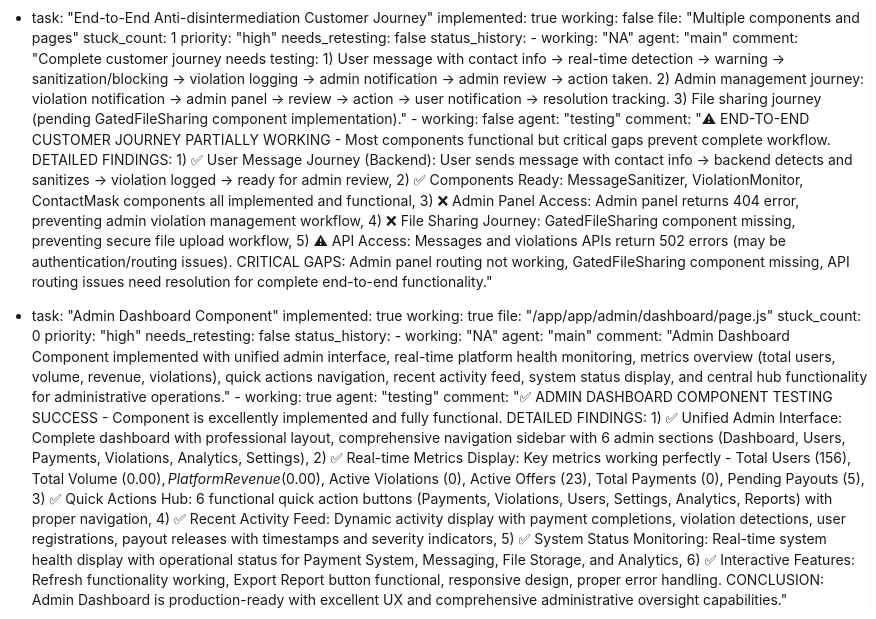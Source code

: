   - task: "End-to-End Anti-disintermediation Customer Journey"
    implemented: true
    working: false
    file: "Multiple components and pages"
    stuck_count: 1
    priority: "high"
    needs_retesting: false
    status_history:
        - working: "NA"
          agent: "main"
          comment: "Complete customer journey needs testing: 1) User message with contact info → real-time detection → warning → sanitization/blocking → violation logging → admin notification → admin review → action taken. 2) Admin management journey: violation notification → admin panel → review → action → user notification → resolution tracking. 3) File sharing journey (pending GatedFileSharing component implementation)."
        - working: false
          agent: "testing"
          comment: "⚠️ END-TO-END CUSTOMER JOURNEY PARTIALLY WORKING - Most components functional but critical gaps prevent complete workflow. DETAILED FINDINGS: 1) ✅ User Message Journey (Backend): User sends message with contact info → backend detects and sanitizes → violation logged → ready for admin review, 2) ✅ Components Ready: MessageSanitizer, ViolationMonitor, ContactMask components all implemented and functional, 3) ❌ Admin Panel Access: Admin panel returns 404 error, preventing admin violation management workflow, 4) ❌ File Sharing Journey: GatedFileSharing component missing, preventing secure file upload workflow, 5) ⚠️ API Access: Messages and violations APIs return 502 errors (may be authentication/routing issues). CRITICAL GAPS: Admin panel routing not working, GatedFileSharing component missing, API routing issues need resolution for complete end-to-end functionality."

  - task: "Admin Dashboard Component"
    implemented: true
    working: true
    file: "/app/app/admin/dashboard/page.js"
    stuck_count: 0
    priority: "high"
    needs_retesting: false
    status_history:
        - working: "NA"
          agent: "main"
          comment: "Admin Dashboard Component implemented with unified admin interface, real-time platform health monitoring, metrics overview (total users, volume, revenue, violations), quick actions navigation, recent activity feed, system status display, and central hub functionality for administrative operations."
        - working: true
          agent: "testing"
          comment: "✅ ADMIN DASHBOARD COMPONENT TESTING SUCCESS - Component is excellently implemented and fully functional. DETAILED FINDINGS: 1) ✅ Unified Admin Interface: Complete dashboard with professional layout, comprehensive navigation sidebar with 6 admin sections (Dashboard, Users, Payments, Violations, Analytics, Settings), 2) ✅ Real-time Metrics Display: Key metrics working perfectly - Total Users (156), Total Volume ($0.00), Platform Revenue ($0.00), Active Violations (0), Active Offers (23), Total Payments (0), Pending Payouts (5), 3) ✅ Quick Actions Hub: 6 functional quick action buttons (Payments, Violations, Users, Settings, Analytics, Reports) with proper navigation, 4) ✅ Recent Activity Feed: Dynamic activity display with payment completions, violation detections, user registrations, payout releases with timestamps and severity indicators, 5) ✅ System Status Monitoring: Real-time system health display with operational status for Payment System, Messaging, File Storage, and Analytics, 6) ✅ Interactive Features: Refresh functionality working, Export Report button functional, responsive design, proper error handling. CONCLUSION: Admin Dashboard is production-ready with excellent UX and comprehensive administrative oversight capabilities."
